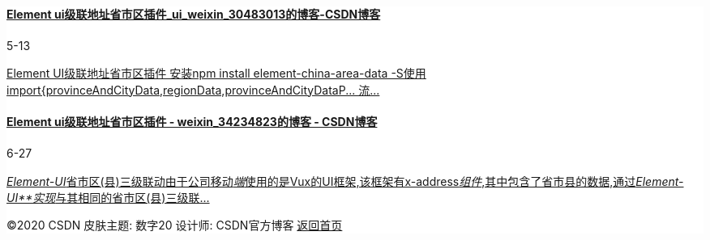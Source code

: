 #### [Element ui级联地址省市区插件_ui_weixin_30483013的博客-CSDN博客](https://blog.csdn.net/weixin_30483013/article/details/94995783)

5-13

[Element UI级联地址省市区插件 安装npm install element-china-area-data -S使用import{provinceAndCityData,regionData,provinceAndCityDataP... 流...](https://blog.csdn.net/weixin_30483013/article/details/94995783)

#### [Element ui级联地址省市区插件 - weixin_34234823的博客 - CSDN博客](https://blog.csdn.net/weixin_34234823/article/details/93837089)

6-27

[*Element-UI*省市区(县)三级联动由于公司移动*端*使用的是Vux的UI框架,该框架有x-address*组件*,其中包含了省市县的数据,通过*Element-UI**实现*与其相同的省市区(县)三级联...](https://blog.csdn.net/weixin_34234823/article/details/93837089)

 ©️2020 CSDN  皮肤主题: 数字20   设计师: CSDN官方博客     [返回首页](https://blog.csdn.net/)
